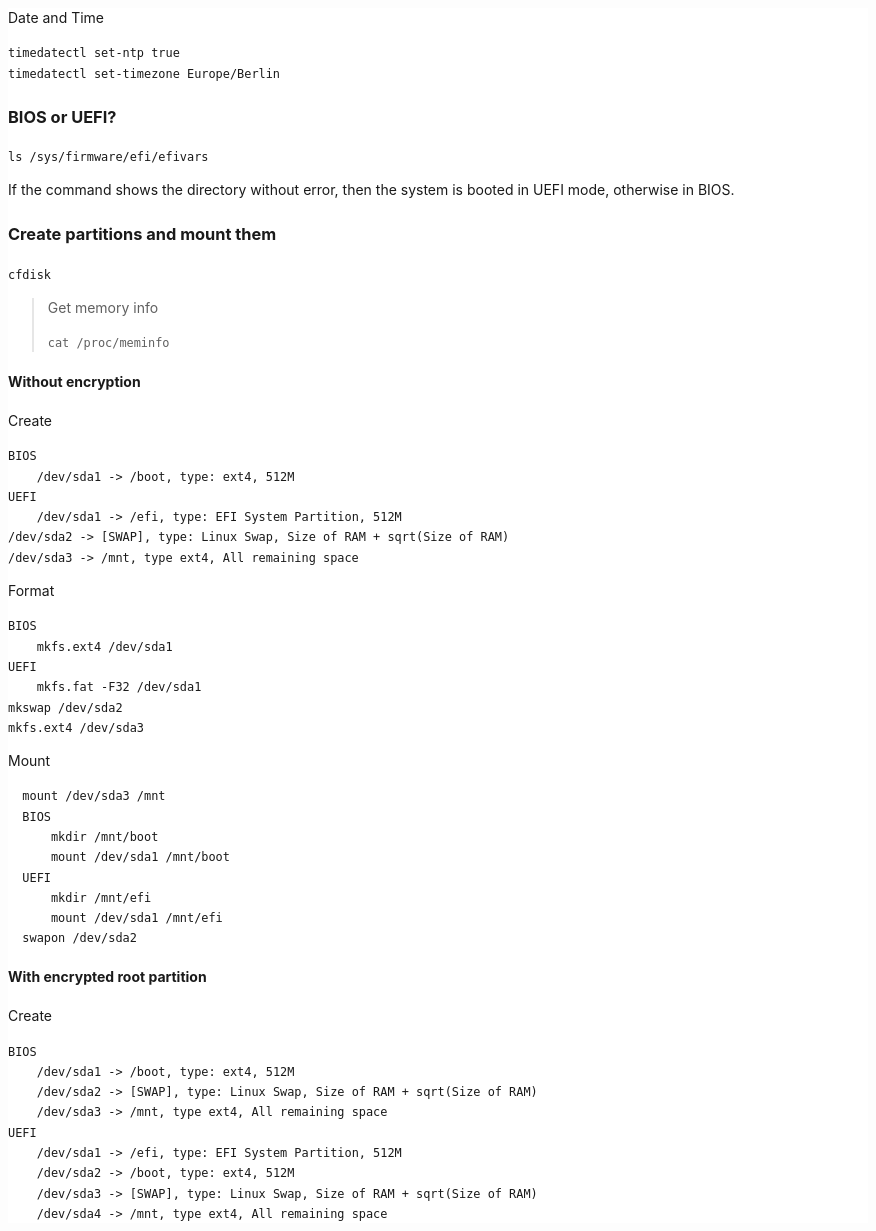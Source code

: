 Date and Time

    timedatectl set-ntp true
    timedatectl set-timezone Europe/Berlin

### BIOS or UEFI?

    ls /sys/firmware/efi/efivars

If the command shows the directory without error, then the system is booted in UEFI mode, otherwise in BIOS.

### Create partitions and mount them

    cfdisk

> Get memory info
>
>     cat /proc/meminfo

#### Without encryption

Create

    BIOS
        /dev/sda1 -> /boot, type: ext4, 512M
    UEFI
        /dev/sda1 -> /efi, type: EFI System Partition, 512M
    /dev/sda2 -> [SWAP], type: Linux Swap, Size of RAM + sqrt(Size of RAM)
    /dev/sda3 -> /mnt, type ext4, All remaining space

Format

    BIOS
        mkfs.ext4 /dev/sda1
    UEFI
        mkfs.fat -F32 /dev/sda1
    mkswap /dev/sda2
    mkfs.ext4 /dev/sda3

Mount

      mount /dev/sda3 /mnt
      BIOS
          mkdir /mnt/boot
          mount /dev/sda1 /mnt/boot
      UEFI
          mkdir /mnt/efi
          mount /dev/sda1 /mnt/efi
      swapon /dev/sda2

#### With encrypted root partition

Create

    BIOS
        /dev/sda1 -> /boot, type: ext4, 512M
        /dev/sda2 -> [SWAP], type: Linux Swap, Size of RAM + sqrt(Size of RAM)
        /dev/sda3 -> /mnt, type ext4, All remaining space
    UEFI
        /dev/sda1 -> /efi, type: EFI System Partition, 512M
        /dev/sda2 -> /boot, type: ext4, 512M
        /dev/sda3 -> [SWAP], type: Linux Swap, Size of RAM + sqrt(Size of RAM)
        /dev/sda4 -> /mnt, type ext4, All remaining space
